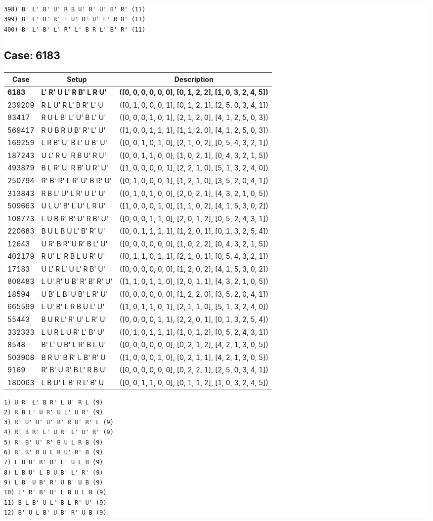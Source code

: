 ```
398) B' L' B' U' R B U' R' U' B' R' (11)
399) B' L' B' R' L U' R' U' L' R U' (11)
400) B' L' B' L' R' L' B R L' B' R' (11)
```
## Case: 6183
| Case | Setup | Description |
| ---- | ----- | ----------- |
| **6183** | **L' R' U L' R B' L R U'** | **([0, 0, 0, 0, 0, 0], [0, 1, 2, 2], [1, 0, 3, 2, 4, 5])** |
| 239209 | R L U' R L' B R' L' U | ([0, 1, 0, 0, 0, 1], [0, 1, 2, 1], [2, 5, 0, 3, 4, 1]) |
| 83417 | R U L B' L' U' B L' U' | ([0, 0, 0, 1, 0, 1], [2, 1, 2, 0], [4, 1, 2, 5, 0, 3]) |
| 569417 | R U B R U B' R' L' U' | ([1, 0, 0, 1, 1, 1], [1, 1, 2, 0], [4, 1, 2, 5, 0, 3]) |
| 169259 | L R B' U' B L' U B' U' | ([0, 0, 1, 0, 1, 0], [2, 1, 0, 2], [0, 5, 4, 3, 2, 1]) |
| 187243 | U L' R U' R B U' R U' | ([0, 0, 1, 1, 0, 0], [1, 0, 2, 1], [0, 4, 3, 2, 1, 5]) |
| 493879 | B L R' U' R B' U R' U' | ([1, 0, 0, 0, 0, 1], [2, 2, 1, 0], [5, 1, 3, 2, 4, 0]) |
| 250794 | R' B' R' L R' U' B R' U' | ([0, 1, 0, 0, 0, 1], [1, 2, 1, 0], [3, 5, 2, 0, 4, 1]) |
| 313843 | R B L' U' L R' U L' U' | ([0, 1, 0, 1, 0, 0], [2, 0, 2, 1], [4, 3, 2, 1, 0, 5]) |
| 509663 | U L U' B' L U' L R U' | ([1, 0, 0, 0, 1, 0], [1, 1, 0, 2], [4, 1, 5, 3, 0, 2]) |
| 108773 | L U B R' B' U' R B' U' | ([0, 0, 0, 1, 1, 0], [2, 0, 1, 2], [0, 5, 2, 4, 3, 1]) |
| 220683 | B U L B U L' B' R' U' | ([0, 0, 1, 1, 1, 1], [1, 2, 0, 1], [0, 1, 3, 2, 5, 4]) |
| 12643 | U R' B R' U R' B L' U' | ([0, 0, 0, 0, 0, 0], [1, 0, 2, 2], [0, 4, 3, 2, 1, 5]) |
| 402179 | R U' L' R B L U R' U' | ([0, 1, 1, 0, 1, 1], [2, 1, 0, 1], [0, 5, 4, 3, 2, 1]) |
| 17183 | U L' R L' U L' R B' U' | ([0, 0, 0, 0, 0, 0], [1, 2, 0, 2], [4, 1, 5, 3, 0, 2]) |
| 808483 | L U' R' U B' R' B' R' U' | ([1, 1, 0, 1, 1, 0], [2, 0, 1, 1], [4, 3, 2, 1, 0, 5]) |
| 18594 | U B' L B' U B' L R' U' | ([0, 0, 0, 0, 0, 0], [1, 2, 2, 0], [3, 5, 2, 0, 4, 1]) |
| 665599 | L U' B' L R B U L' U' | ([1, 0, 1, 1, 0, 1], [2, 1, 1, 0], [5, 1, 3, 2, 4, 0]) |
| 55443 | B U R L' R' U' L R' U' | ([0, 0, 0, 0, 1, 1], [2, 2, 0, 1], [0, 1, 3, 2, 5, 4]) |
| 332333 | L U R L U R' L' B' U' | ([0, 1, 0, 1, 1, 1], [1, 0, 1, 2], [0, 5, 2, 4, 3, 1]) |
| 8548 | B' L' U B' L R' B L U' | ([0, 0, 0, 0, 0, 0], [0, 2, 1, 2], [4, 2, 1, 3, 0, 5]) |
| 503908 | B R U' B R' L B' R' U | ([1, 0, 0, 0, 1, 0], [0, 2, 1, 1], [4, 2, 1, 3, 0, 5]) |
| 9169 | R' B' U R' B L' R B U' | ([0, 0, 0, 0, 0, 0], [0, 2, 2, 1], [2, 5, 0, 3, 4, 1]) |
| 180063 | L B U' L B' R L' B' U | ([0, 0, 1, 1, 0, 0], [0, 1, 1, 2], [1, 0, 3, 2, 4, 5]) |


```
1) U R' L' B R' L U' R L (9)
2) R B L' U R' U L' U R' (9)
3) R' U' B' U' B' R U' R' L (9)
4) R' B R' L' U R' L' U' R' (9)
5) R' B' U' R' B U L R B (9)
6) R' B' R U L B U' R' B (9)
7) L B U' R' B' L' U L B (9)
8) L B U' L B U B' L' R' (9)
9) L B' U B' R' U B' U B (9)
10) L' R' B' U' L B U L B (9)
11) B L B' U L' B L R' U' (9)
12) B' U L B' U B' R' U B (9)
```